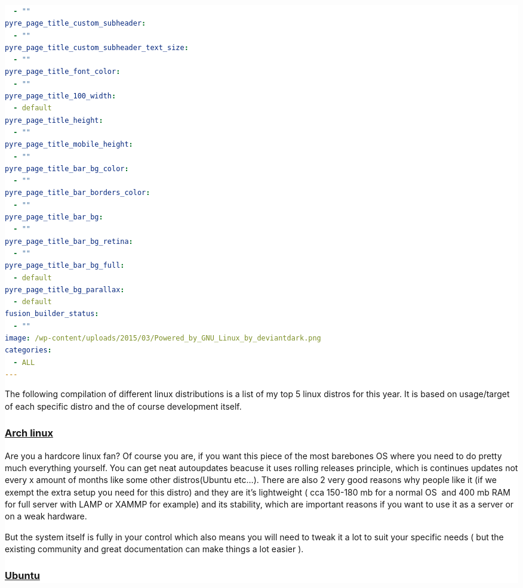 ```yaml
  - ""
pyre_page_title_custom_subheader:
  - ""
pyre_page_title_custom_subheader_text_size:
  - ""
pyre_page_title_font_color:
  - ""
pyre_page_title_100_width:
  - default
pyre_page_title_height:
  - ""
pyre_page_title_mobile_height:
  - ""
pyre_page_title_bar_bg_color:
  - ""
pyre_page_title_bar_borders_color:
  - ""
pyre_page_title_bar_bg:
  - ""
pyre_page_title_bar_bg_retina:
  - ""
pyre_page_title_bar_bg_full:
  - default
pyre_page_title_bg_parallax:
  - default
fusion_builder_status:
  - ""
image: /wp-content/uploads/2015/03/Powered_by_GNU_Linux_by_deviantdark.png
categories:
  - ALL
---
```

The following compilation of different linux distributions is a list of my top 5 linux distros for this year. It is based on usage/target of each specific distro and the of course development itself.

### [Arch linux](https://www.archlinux.org/)

Are you a hardcore linux fan? Of course you are, if you want this piece of the most barebones OS where you need to do pretty much everything yourself. You can get neat autoupdates beacuse it uses rolling releases principle, which is continues updates not every x amount of months like some other distros(Ubuntu etc&#8230;). There are also 2 very good reasons why people like it (if we exempt the extra setup you need for this distro) and they are it&#8217;s lightweight ( cca 150-180 mb for a normal OS  and 400 mb RAM for full server with LAMP or XAMMP for example) and its stability, which are important reasons if you want to use it as a server or on a weak hardware.

But the system itself is fully in your control which also means you will need to tweak it a lot to suit your specific needs ( but the existing community and great documentation can make things a lot easier ).

### [Ubuntu](http://www.ubuntu.com/)
